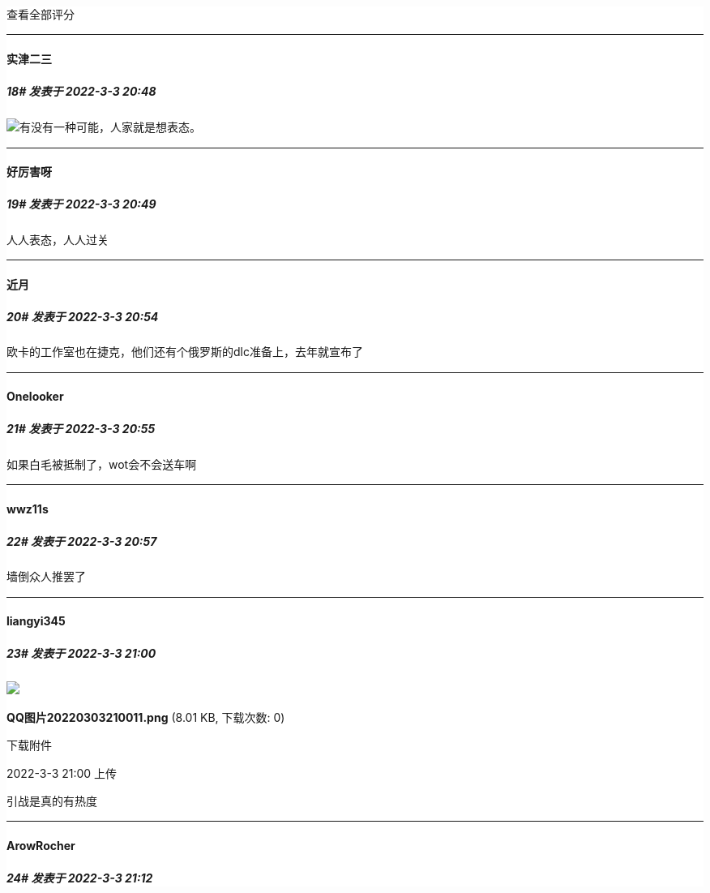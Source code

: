 查看全部评分

*****

####  实津二三  
##### 18#       发表于 2022-3-3 20:48

<img src="https://static.saraba1st.com/image/smiley/face2017/037.png" referrerpolicy="no-referrer">有没有一种可能，人家就是想表态。

*****

####  好厉害呀  
##### 19#       发表于 2022-3-3 20:49

人人表态，人人过关

*****

####  近月  
##### 20#       发表于 2022-3-3 20:54

欧卡的工作室也在捷克，他们还有个俄罗斯的dlc准备上，去年就宣布了

*****

####  Onelooker  
##### 21#       发表于 2022-3-3 20:55

如果白毛被抵制了，wot会不会送车啊

*****

####  wwz11s  
##### 22#       发表于 2022-3-3 20:57

墙倒众人推罢了

*****

####  liangyi345  
##### 23#       发表于 2022-3-3 21:00

<img src="https://img.saraba1st.com/forum/202203/03/210027f8vax6fscnvmxcn5.png" referrerpolicy="no-referrer">

<strong>QQ图片20220303210011.png</strong> (8.01 KB, 下载次数: 0)

下载附件

2022-3-3 21:00 上传

引战是真的有热度

*****

####  ArowRocher  
##### 24#       发表于 2022-3-3 21:12
